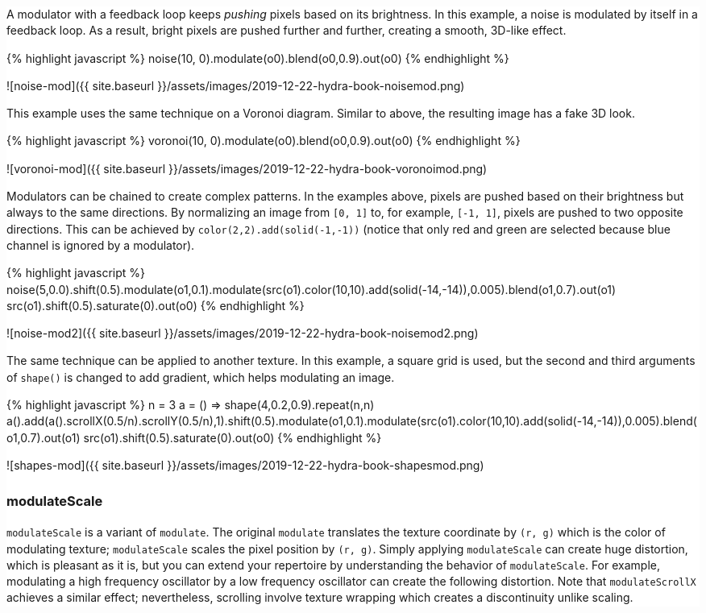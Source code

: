 A modulator with a feedback loop keeps *pushing* pixels based on its brightness. In this example, a noise is modulated by itself in a feedback loop. As a result, bright pixels are pushed further and further, creating a smooth, 3D-like effect.

{% highlight javascript %}
noise(10, 0).modulate(o0).blend(o0,0.9).out(o0)
{% endhighlight %}

![noise-mod]({{ site.baseurl }}/assets/images/2019-12-22-hydra-book-noisemod.png)

This example uses the same technique on a Voronoi diagram. Similar to above, the resulting image has a fake 3D look.

{% highlight javascript %}
voronoi(10, 0).modulate(o0).blend(o0,0.9).out(o0)
{% endhighlight %}

![voronoi-mod]({{ site.baseurl }}/assets/images/2019-12-22-hydra-book-voronoimod.png)

Modulators can be chained to create complex patterns. In the examples above, pixels are pushed based on their brightness but always to the same directions. By normalizing an image from `[0, 1]` to, for example, `[-1, 1]`, pixels are pushed to two opposite directions. This can be achieved by `color(2,2).add(solid(-1,-1))` (notice that only red and green are selected because blue channel is ignored by a modulator).

{% highlight javascript %}
noise(5,0.0).shift(0.5).modulate(o1,0.1).modulate(src(o1).color(10,10).add(solid(-14,-14)),0.005).blend(o1,0.7).out(o1)
src(o1).shift(0.5).saturate(0).out(o0)
{% endhighlight %}

![noise-mod2]({{ site.baseurl }}/assets/images/2019-12-22-hydra-book-noisemod2.png)

The same technique can be applied to another texture. In this example, a square grid is used, but the second and third arguments of `shape()` is changed to add gradient, which helps modulating an image.

{% highlight javascript %}
n = 3
a = () => shape(4,0.2,0.9).repeat(n,n)
a().add(a().scrollX(0.5/n).scrollY(0.5/n),1).shift(0.5).modulate(o1,0.1).modulate(src(o1).color(10,10).add(solid(-14,-14)),0.005).blend(o1,0.7).out(o1)
src(o1).shift(0.5).saturate(0).out(o0)
{% endhighlight %}

![shapes-mod]({{ site.baseurl }}/assets/images/2019-12-22-hydra-book-shapesmod.png)

### modulateScale

`modulateScale` is a variant of `modulate`. The original `modulate` translates the texture coordinate by `(r, g)` which is the color of modulating texture; `modulateScale` scales the pixel position by `(r, g)`. Simply applying `modulateScale` can create huge distortion, which is pleasant as it is, but you can extend your repertoire by understanding the behavior of `modulateScale`. For example, modulating a high frequency oscillator by a low frequency oscillator can create the following distortion. Note that `modulateScrollX` achieves a similar effect; nevertheless, scrolling involve texture wrapping which creates a discontinuity unlike scaling.
